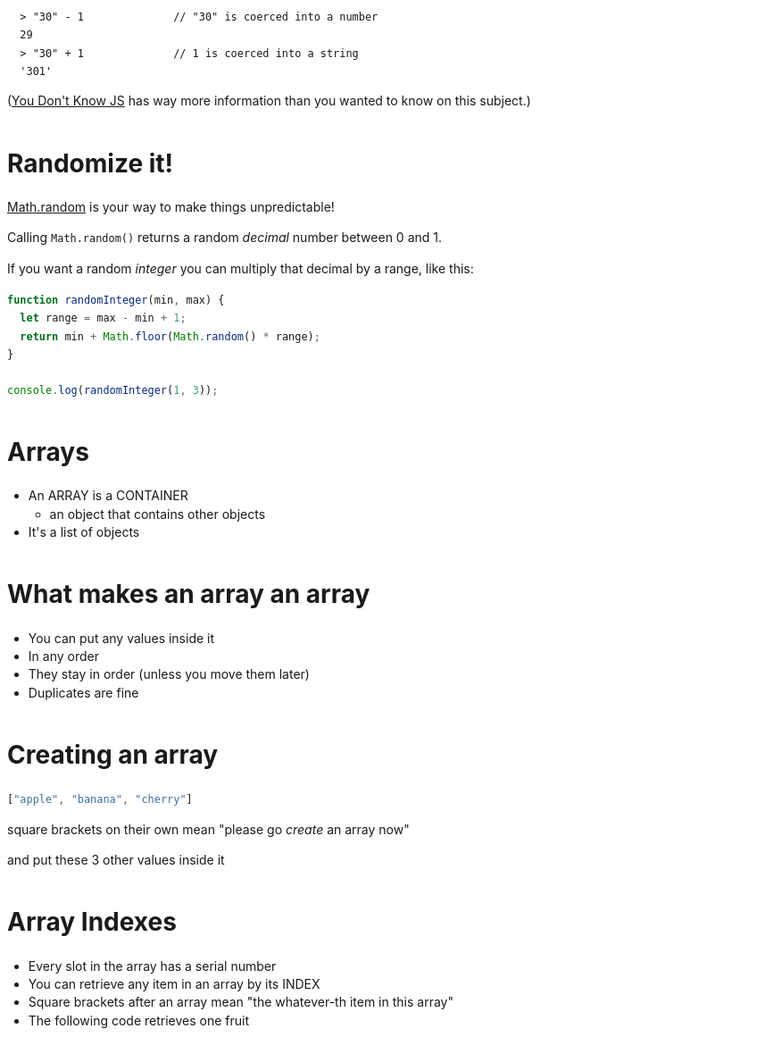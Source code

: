       > "30" - 1              // "30" is coerced into a number
      29            
      > "30" + 1              // 1 is coerced into a string
      '301'

([You Don't Know JS](https://github.com/getify/You-Dont-Know-JS/blob/master/types%20%26%20grammar/ch4.md) has way more information than you wanted to know on this subject.)

# Randomize it!

[Math.random](https://developer.mozilla.org/en-US/docs/Web/JavaScript/Reference/Global_Objects/Math/random) is your way to make things unpredictable!

Calling `Math.random()` returns a random *decimal* number between 0 and 1.

If you want a random *integer* you can multiply that decimal by a range, like this: 

```js
function randomInteger(min, max) {
  let range = max - min + 1; 
  return min + Math.floor(Math.random() * range);
}

console.log(randomInteger(1, 3));
```
# Arrays

* An ARRAY is a CONTAINER
  * an object that contains other objects
* It's a list of objects

# What makes an array an array

* You can put any values inside it
* In any order
* They stay in order (unless you move them later)
* Duplicates are fine

# Creating an array

```js
["apple", "banana", "cherry"]
```

square brackets on their own mean "please go *create* an array now"

and put these 3 other values inside it

# Array Indexes

* Every slot in the array has a serial number
* You can retrieve any item in an array by its INDEX
* Square brackets after an array mean "the whatever-th item in this array"
* The following code retrieves one fruit
